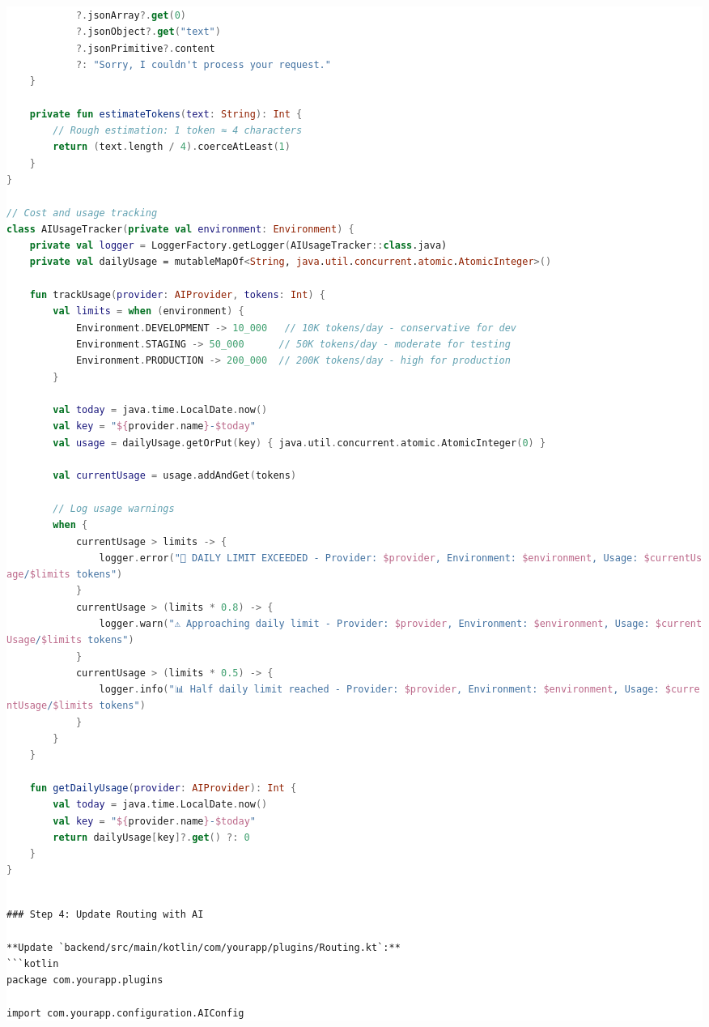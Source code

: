 ```kotlin
            ?.jsonArray?.get(0)
            ?.jsonObject?.get("text")
            ?.jsonPrimitive?.content
            ?: "Sorry, I couldn't process your request."
    }
    
    private fun estimateTokens(text: String): Int {
        // Rough estimation: 1 token ≈ 4 characters
        return (text.length / 4).coerceAtLeast(1)
    }
}

// Cost and usage tracking
class AIUsageTracker(private val environment: Environment) {
    private val logger = LoggerFactory.getLogger(AIUsageTracker::class.java)
    private val dailyUsage = mutableMapOf<String, java.util.concurrent.atomic.AtomicInteger>()
    
    fun trackUsage(provider: AIProvider, tokens: Int) {
        val limits = when (environment) {
            Environment.DEVELOPMENT -> 10_000   // 10K tokens/day - conservative for dev
            Environment.STAGING -> 50_000      // 50K tokens/day - moderate for testing
            Environment.PRODUCTION -> 200_000  // 200K tokens/day - high for production
        }
        
        val today = java.time.LocalDate.now()
        val key = "${provider.name}-$today"
        val usage = dailyUsage.getOrPut(key) { java.util.concurrent.atomic.AtomicInteger(0) }
        
        val currentUsage = usage.addAndGet(tokens)
        
        // Log usage warnings
        when {
            currentUsage > limits -> {
                logger.error("🚨 DAILY LIMIT EXCEEDED - Provider: $provider, Environment: $environment, Usage: $currentUsage/$limits tokens")
            }
            currentUsage > (limits * 0.8) -> {
                logger.warn("⚠️ Approaching daily limit - Provider: $provider, Environment: $environment, Usage: $currentUsage/$limits tokens")
            }
            currentUsage > (limits * 0.5) -> {
                logger.info("📊 Half daily limit reached - Provider: $provider, Environment: $environment, Usage: $currentUsage/$limits tokens")
            }
        }
    }
    
    fun getDailyUsage(provider: AIProvider): Int {
        val today = java.time.LocalDate.now()
        val key = "${provider.name}-$today"
        return dailyUsage[key]?.get() ?: 0
    }
}
```
```

### Step 4: Update Routing with AI

**Update `backend/src/main/kotlin/com/yourapp/plugins/Routing.kt`:**
```kotlin
package com.yourapp.plugins

import com.yourapp.configuration.AIConfig
```